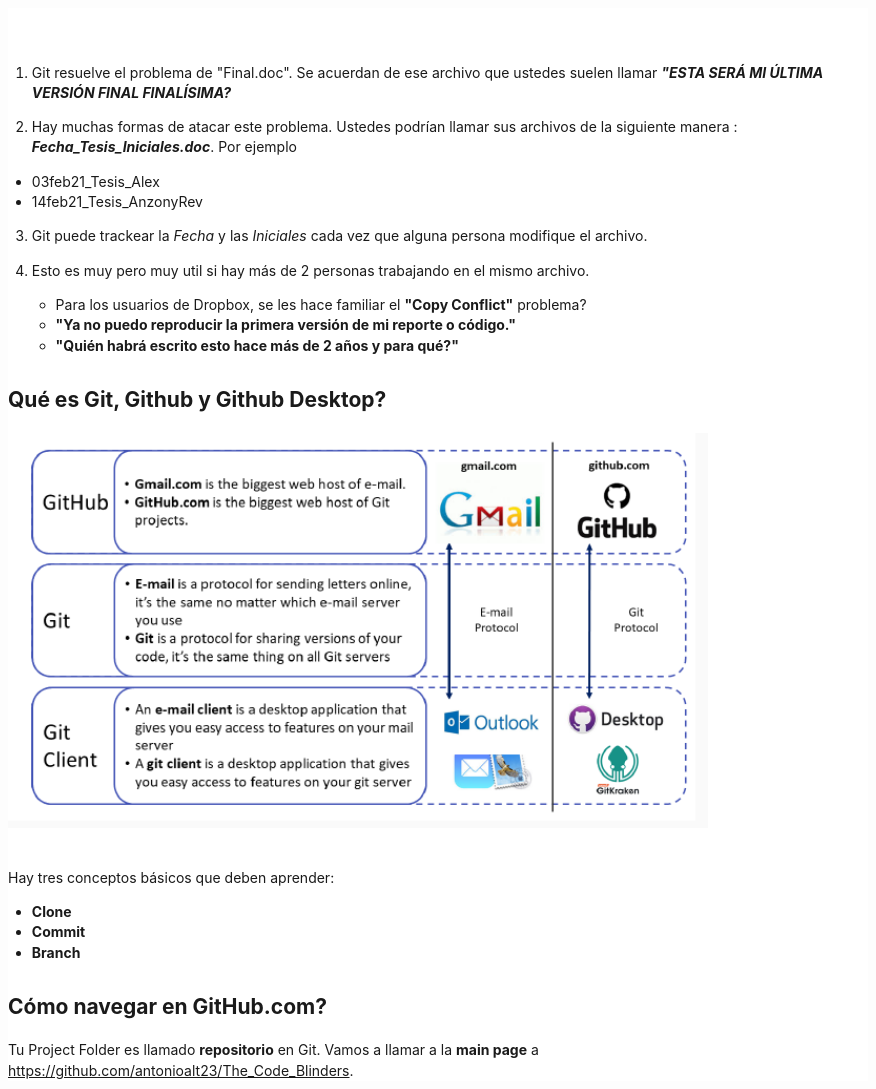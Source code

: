 <br />
<br />

1. Git resuelve el problema de "Final.doc". Se acuerdan de ese archivo que 
ustedes suelen llamar _**"ESTA SERÁ MI ÚLTIMA VERSIÓN FINAL FINALÍSIMA?**_ 

2. Hay muchas formas de atacar este problema.
Ustedes podrían llamar sus archivos de la siguiente manera : **_Fecha_Tesis_Iniciales.doc_**. Por ejemplo 

* 03feb21_Tesis_Alex
* 14feb21_Tesis_AnzonyRev


3. Git puede trackear la _Fecha_ y las _Iniciales_ cada vez que alguna persona modifique el archivo.

4. Esto es muy pero muy util si hay más de 2 personas trabajando en el mismo archivo. 
    * Para los usuarios de Dropbox, se les hace familiar el **"Copy Conflict"** problema? 
    * **"Ya no puedo reproducir la primera versión de mi reporte o código."**
    * **"Quién habrá escrito esto hace más de 2 años y para qué?"**

## Qué es Git, Github y Github Desktop?
<img src="git_email_simil.png" alt="drawing" width="700"/>

<br />
<br />

Hay tres conceptos básicos que deben aprender:

* **Clone**
* **Commit**
* **Branch**

## Cómo navegar en GitHub.com?
Tu Project Folder es llamado **repositorio**  en Git. Vamos a llamar a la **main page** a https://github.com/antonioalt23/The_Code_Blinders. 
